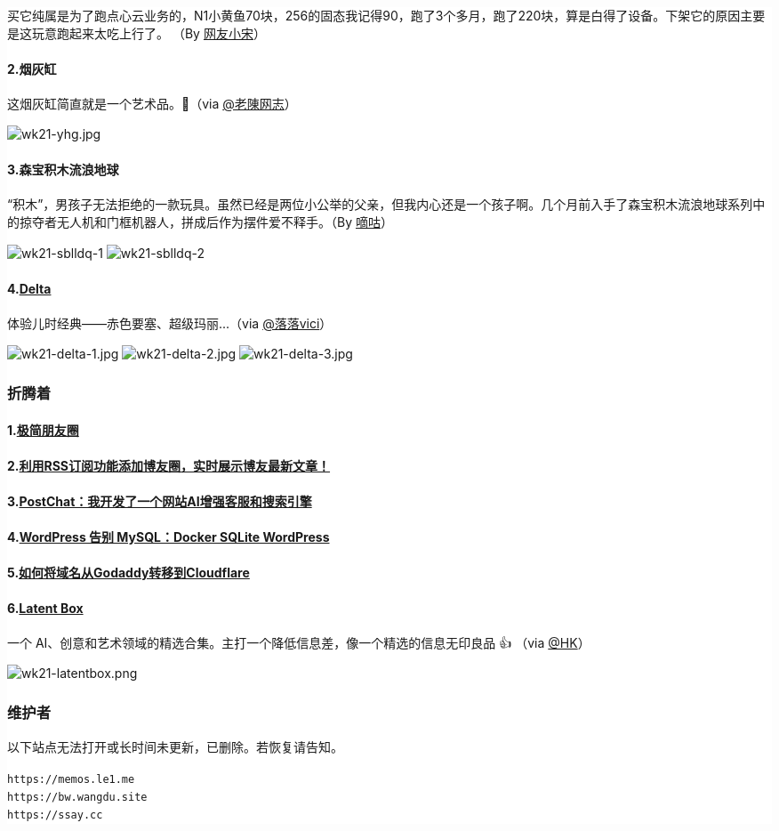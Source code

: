 买它纯属是为了跑点心云业务的，N1小黄鱼70块，256的固态我记得90，跑了3个多月，跑了220块，算是白得了设备。下架它的原因主要是这玩意跑起来太吃上行了。 （By [网友小宋](https://xyzbz.cn/archives/1170/)）


#### 2.烟灰缸

这烟灰缸简直就是一个艺术品。👯（via [@老陳网志](https://me.chenplus.com/m/8L7nCNE4oMHtn5SYsXTmsu)）

![wk21-yhg.jpg](https://r2.immmmm.com/2024/04/wk21-yhg.jpg.webp)

#### 3.森宝积木流浪地球

“积木”，男孩子无法拒绝的一款玩具。虽然已经是两位小公举的父亲，但我内心还是一个孩子啊。几个月前入手了森宝积木流浪地球系列中的掠夺者无人机和门框机器人，拼成后作为摆件爱不释手。（By [嘀咕](https://digu.plus/post/96c1f2c1ff7544039af0d88124dd3de9/)）

![wk21-sblldq-1](https://r2.immmmm.com/2024/04/wk21-sblldq-1.webp)
![wk21-sblldq-2](https://r2.immmmm.com/2024/04/wk21-sblldq-2.webp)

#### 4.[Delta](https://apps.apple.com/cn/app/delta-game-emulator/id1048524688)

体验儿时经典——赤色要塞、超级玛丽...（via [@落落vici](https://i.hux.ink:5233/m/309)）

![wk21-delta-1.jpg](https://r2.immmmm.com/2024/04/wk21-delta-1.jpg.webp)
![wk21-delta-2.jpg](https://r2.immmmm.com/2024/04/wk21-delta-2.jpg.webp)
![wk21-delta-3.jpg](https://r2.immmmm.com/2024/04/wk21-delta-3.jpg.webp)

### 折腾着

#### 1.[极简朋友圈](https://github.com/kingwrcy/moments)

#### 2.[利用RSS订阅功能添加博友圈，实时展示博友最新文章！](https://laozhang.org/archives/3579.html)

#### 3.[PostChat：我开发了一个网站AI增强客服和搜索引擎](https://blog.zhheo.com/p/cb61a64e.html)

#### 4.[WordPress 告别 MySQL：Docker SQLite WordPress](https://soulteary.com/2024/04/17/say-goodbye-to-mysql-docker-sqlite-wordpress.html)

#### 5.[如何将域名从Godaddy转移到Cloudflare](https://www.macin.org/2024/04/20/transdomain-from-godaddy2cloudflare/)

#### 6.[Latent Box](https://latentbox.com/zh/docs)

一个 AI、创意和艺术领域的精选合集。主打一个降低信息差，像一个精选的信息无印良品 👍 （via [@HK](https://bb.okhk.net/m/NhMyPGSJXvEgibEJtTvXgF)）

![wk21-latentbox.png](https://r2.immmmm.com/2024/04/wk21-latentbox.png.webp)

### 维护者

以下站点无法打开或长时间未更新，已删除。若恢复请告知。

```
https://memos.le1.me
https://bw.wangdu.site
https://ssay.cc
```